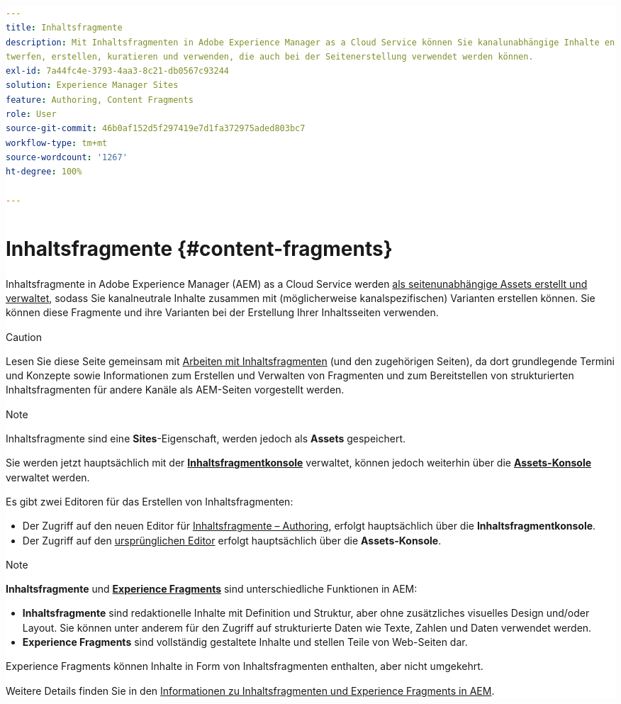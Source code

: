 ```yaml
---
title: Inhaltsfragmente
description: Mit Inhaltsfragmenten in Adobe Experience Manager as a Cloud Service können Sie kanalunabhängige Inhalte entwerfen, erstellen, kuratieren und verwenden, die auch bei der Seitenerstellung verwendet werden können.
exl-id: 7a44fc4e-3793-4aa3-8c21-db0567c93244
solution: Experience Manager Sites
feature: Authoring, Content Fragments
role: User
source-git-commit: 46b0af152d5f297419e7d1fa372975aded803bc7
workflow-type: tm+mt
source-wordcount: '1267'
ht-degree: 100%

---
```


# Inhaltsfragmente {#content-fragments}

Inhaltsfragmente in Adobe Experience Manager (AEM) as a Cloud Service werden [als seitenunabhängige Assets erstellt und verwaltet](/help/sites-cloud/administering/content-fragments/overview.md), sodass Sie kanalneutrale Inhalte zusammen mit (möglicherweise kanalspezifischen) Varianten erstellen können. Sie können diese Fragmente und ihre Varianten bei der Erstellung Ihrer Inhaltsseiten verwenden.

>[!CAUTION]
>
>Lesen Sie diese Seite gemeinsam mit [Arbeiten mit Inhaltsfragmenten](/help/sites-cloud/administering/content-fragments/overview.md) (und den zugehörigen Seiten), da dort grundlegende Termini und Konzepte sowie Informationen zum Erstellen und Verwalten von Fragmenten und zum Bereitstellen von strukturierten Inhaltsfragmenten für andere Kanäle als AEM-Seiten vorgestellt werden.

>[!NOTE]
>
>Inhaltsfragmente sind eine **Sites**-Eigenschaft, werden jedoch als **Assets** gespeichert.
>
>Sie werden jetzt hauptsächlich mit der **[Inhaltsfragmentkonsole](/help/sites-cloud/administering/content-fragments/overview.md#content-fragments-console)** verwaltet, können jedoch weiterhin über die **[Assets-Konsole](/help/assets/content-fragments/content-fragments-managing.md)** verwaltet werden.
>
>Es gibt zwei Editoren für das Erstellen von Inhaltsfragmenten:
>
>* Der Zugriff auf den neuen Editor für [Inhaltsfragmente – Authoring](/help/sites-cloud/administering/content-fragments/authoring.md), erfolgt hauptsächlich über die **Inhaltsfragmentkonsole**.
>* Der Zugriff auf den [ursprünglichen Editor](/help/assets/content-fragments/content-fragments-variations.md) erfolgt hauptsächlich über die **Assets-Konsole**.

>[!NOTE]
>
>**Inhaltsfragmente** und **[Experience Fragments](/help/sites-cloud/authoring/fragments/content-fragments.md)** sind unterschiedliche Funktionen in AEM:
>* **Inhaltsfragmente** sind redaktionelle Inhalte mit Definition und Struktur, aber ohne zusätzliches visuelles Design und/oder Layout. Sie können unter anderem für den Zugriff auf strukturierte Daten wie Texte, Zahlen und Daten verwendet werden.
>* **Experience Fragments** sind vollständig gestaltete Inhalte und stellen Teile von Web-Seiten dar.
>
>Experience Fragments können Inhalte in Form von Inhaltsfragmenten enthalten, aber nicht umgekehrt.
>
>Weitere Details finden Sie in den [Informationen zu Inhaltsfragmenten und Experience Fragments in AEM](https://experienceleague.adobe.com/docs/experience-manager-learn/sites/content-fragments/understand-content-fragments-and-experience-fragments.html?lang=de#content-fragments).
